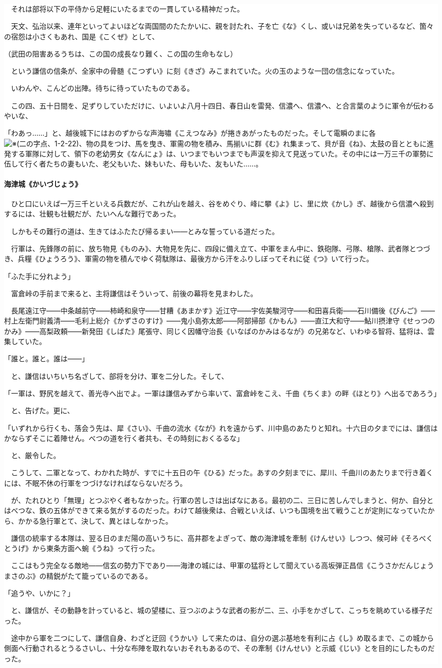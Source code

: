 　それは部将以下の平侍から足軽にいたるまでの一貫している精神だった。

　天文、弘治以来、連年といってよいほどな両国間のたたかいに、親を討たれ、子を亡《な》くし、或いは兄弟を失っているなど、箇々の宿怨は小さくもあれ、国是《こくぜ》として、

（武田の阻害あるうちは、この国の成長なり難く、この国の生命もなし）

　という謙信の信条が、全家中の骨髄《こつずい》に刻《きざ》みこまれていた。火の玉のような一団の信念になっていた。

　いわんや、こんどの出陣。待ちに待っていたものである。

　この四、五十日間を、足ずりしていただけに、いよいよ八月十四日、春日山を雷発、信濃へ、信濃へ、と合言葉のように軍令が伝わるやいな、

「わあっ……」と、越後城下にはおのずからな声海嘯《こえつなみ》が捲きあがったものだった。そして電瞬のまに各![※(二の字点、1-2-22)](https://www.aozora.gr.jp/cards/001562/files/../../../gaiji/1-02/1-02-22.png)、物の具をつけ、馬を曳き、軍需の物を積み、馬揃いに群《む》れ集まって、貝が音《ね》、太鼓の音とともに進発する軍隊に対して、領下の老幼男女《なんにょ》は、いつまでもいつまでも声涙を抑えて見送っていた。その中には一万三千の軍勢に伍して行く者たちの妻もいた、老父もいた、妹もいた、母もいた、友もいた……。



#### 海津城《かいづじょう》




　ひと口にいえば一万三千といえる兵数だが、これが山を越え、谷をめぐり、峰に攀《よ》じ、里に炊《かし》ぎ、越後から信濃へ殺到するには、壮観も壮観だが、たいへんな難行であった。

　しかもその難行の道は、生きてはふたたび帰るまい――とみな誓っている道だった。

　行軍は、先鋒隊の前に、放ち物見《ものみ》、大物見を先に、四段に備え立て、中軍をまん中に、鉄砲隊、弓隊、槍隊、武者隊とつづき、兵糧《ひょうろう》、軍需の物を積んでゆく荷駄隊は、最後方から汗をふりしぼってそれに従《つ》いて行った。

「ふた手に分れよう」

　富倉峠の手前まで来ると、主将謙信はそういって、前後の幕将を見まわした。

　長尾遠江守――中条越前守――柿崎和泉守――甘糟《あまかす》近江守――宇佐美駿河守――和田喜兵衛――石川備後《びんご》――村上左衛門尉義清――毛利上総介《かずさのすけ》――鬼小島弥太郎――阿部掃部《かもん》――直江大和守――鮎川摂津守《せっつのかみ》――高梨政頼――新発田《しばた》尾張守、同じく因幡守治長《いなばのかみはるなが》の兄弟など、いわゆる智将、猛将は、雲集していた。

「誰と。誰と。誰は――」

　と、謙信はいちいち名ざして、部将を分け、軍を二分した。そして、

「一軍は、野尻を越えて、善光寺へ出でよ。一軍は謙信みずから率いて、富倉峠をこえ、千曲《ちくま》の畔《ほとり》へ出るであろう」

　と、告げた。更に、

「いずれから行くも、落会う先は、犀《さい》、千曲の流水《なが》れを遠からず、川中島のあたりと知れ。十六日の夕までには、謙信はかならずそこに着陣せん。べつの道を行く者共も、その時刻におくるるな」

　と、厳令した。

　こうして、二軍となって、わかれた時が、すでに十五日の午《ひる》だった。あすの夕刻までに、犀川、千曲川のあたりまで行き着くには、不眠不休の行軍をつづけなければならないだろう。

　が、たれひとり「無理」とつぶやく者もなかった。行軍の苦しさは出ばなにある。最初の二、三日に苦しんでしまうと、何か、自分とはべつな、鉄の五体ができて来る気がするのだった。わけて越後衆は、合戦といえば、いつも国境を出て戦うことが定則になっていたから、かかる急行軍とて、決して、異とはしなかった。

　謙信の統率する本隊は、翌る日のまだ陽の高いうちに、高井郡をよぎって、敵の海津城を牽制《けんせい》しつつ、候可峠《そろべくとうげ》から東条方面へ蜿《うね》って行った。

　ここはもう完全なる敵地――信玄の勢力下であり――海津の城には、甲軍の猛将として聞えている高坂弾正昌信《こうさかだんじょうまさのぶ》の精鋭がたて籠っているのである。

「追うや、いかに？」

　と、謙信が、その動静を計っていると、城の望楼に、豆つぶのような武者の影が二、三、小手をかざして、こっちを眺めている様子だった。

　途中から軍を二つにして、謙信自身、わざと迂回《うかい》して来たのは、自分の選ぶ基地を有利に占《し》め取るまで、この城から側面へ行動されるとうるさいし、十分な布陣を取れないおそれもあるので、その牽制《けんせい》と示威《じい》とを目的にしたものだった。

